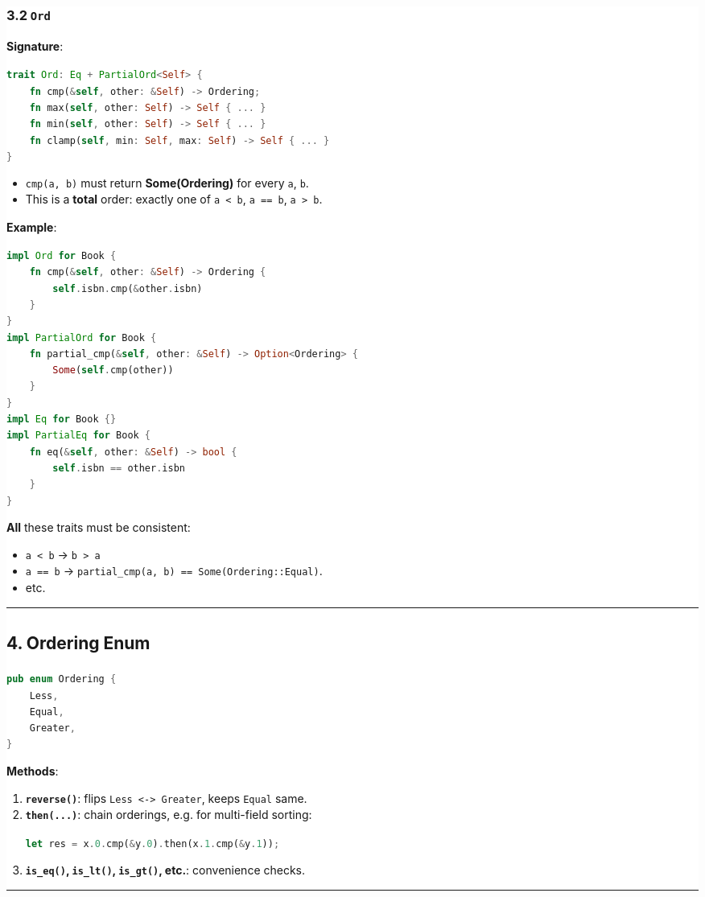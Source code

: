 ### 3.2 `Ord`

**Signature**:
```rust
trait Ord: Eq + PartialOrd<Self> {
    fn cmp(&self, other: &Self) -> Ordering;
    fn max(self, other: Self) -> Self { ... }
    fn min(self, other: Self) -> Self { ... }
    fn clamp(self, min: Self, max: Self) -> Self { ... }
}
```
- `cmp(a, b)` must return **Some(Ordering)** for every `a`, `b`.
- This is a **total** order: exactly one of `a < b`, `a == b`, `a > b`.

**Example**:
```rust
impl Ord for Book {
    fn cmp(&self, other: &Self) -> Ordering {
        self.isbn.cmp(&other.isbn)
    }
}
impl PartialOrd for Book {
    fn partial_cmp(&self, other: &Self) -> Option<Ordering> {
        Some(self.cmp(other))
    }
}
impl Eq for Book {}
impl PartialEq for Book {
    fn eq(&self, other: &Self) -> bool {
        self.isbn == other.isbn
    }
}
```
**All** these traits must be consistent:
- `a < b` → `b > a`
- `a == b` → `partial_cmp(a, b) == Some(Ordering::Equal)`.
- etc.

---

## 4. **Ordering Enum**

```rust
pub enum Ordering {
    Less,
    Equal,
    Greater,
}
```
**Methods**:
1. **`reverse()`**: flips `Less <-> Greater`, keeps `Equal` same.
2. **`then(...)`**: chain orderings, e.g. for multi-field sorting:
   ```rust
   let res = x.0.cmp(&y.0).then(x.1.cmp(&y.1));
   ```
3. **`is_eq()`, `is_lt()`, `is_gt()`, etc.**: convenience checks.

---